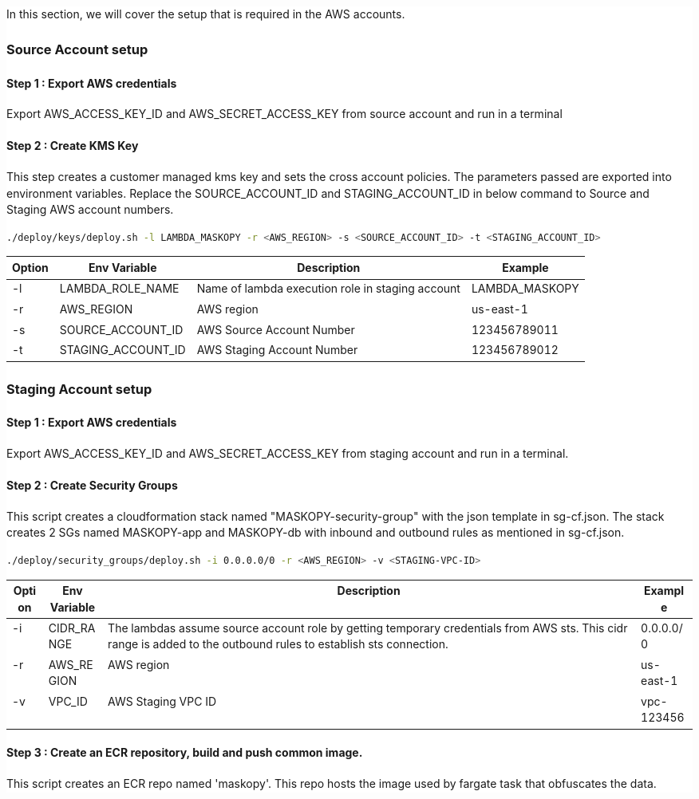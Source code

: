 In this section, we will cover the setup that is required in the AWS accounts.

### Source Account setup

####  Step 1 : Export AWS credentials
Export AWS_ACCESS_KEY_ID and AWS_SECRET_ACCESS_KEY from source account and run in a terminal

####  Step 2 : Create KMS Key
This step creates a customer managed kms key and sets the cross account policies.
The parameters passed are exported into environment variables.
Replace the SOURCE_ACCOUNT_ID and STAGING_ACCOUNT_ID in below command to Source and Staging AWS account numbers.

```sh
./deploy/keys/deploy.sh -l LAMBDA_MASKOPY -r <AWS_REGION> -s <SOURCE_ACCOUNT_ID> -t <STAGING_ACCOUNT_ID>
```

|Option| Env Variable        | Description                                                           | Example                                         |
|------|---------------------|-----------------------------------------------------------------------|-------------------------------------------------|
| -l   | LAMBDA_ROLE_NAME    | Name of lambda execution role in staging account                      | LAMBDA_MASKOPY                                  |
| -r   | AWS_REGION          | AWS region                                                            | us-east-1                                       |
| -s   | SOURCE_ACCOUNT_ID   | AWS Source Account Number                                             | 123456789011                                    |
| -t   | STAGING_ACCOUNT_ID  | AWS Staging Account Number                                            | 123456789012                                    |


### Staging Account setup

####  Step 1 : Export AWS credentials
Export AWS_ACCESS_KEY_ID and AWS_SECRET_ACCESS_KEY from staging account and run in a terminal.

####  Step 2 : Create Security Groups
This script creates a cloudformation stack named "MASKOPY-security-group" with the json template in sg-cf.json.
The stack creates 2 SGs named MASKOPY-app and MASKOPY-db with inbound and outbound rules as mentioned in sg-cf.json.

```sh
./deploy/security_groups/deploy.sh -i 0.0.0.0/0 -r <AWS_REGION> -v <STAGING-VPC-ID>
```

|Option| Env Variable        | Description                                                                                                                                                          | Example                                         |
|------|---------------------|----------------------------------------------------------------------------------------------------------------------------------------------------------------------|-------------------------------------------------|
| -i   | CIDR_RANGE          | The lambdas assume source account role by getting temporary credentials from AWS sts. This cidr range is added to the outbound rules to establish sts connection.    | 0.0.0.0/0                                       |
| -r   | AWS_REGION          | AWS region                                                                                                                                                           | us-east-1                                       |
| -v   | VPC_ID              | AWS Staging VPC ID                                                                                                                                                   | vpc-123456                                      |


####  Step 3 : Create an ECR repository, build and push common image.
This script creates an ECR repo named 'maskopy'. This repo hosts the image used by fargate task that obfuscates the data.
